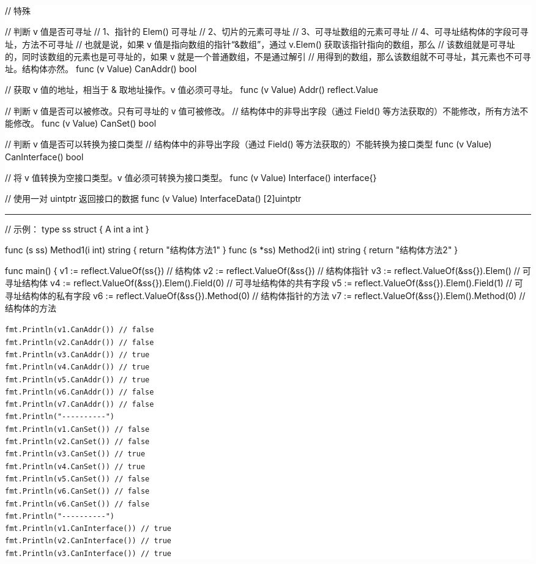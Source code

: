 // 特殊

// 判断 v 值是否可寻址
// 1、指针的 Elem() 可寻址
// 2、切片的元素可寻址
// 3、可寻址数组的元素可寻址
// 4、可寻址结构体的字段可寻址，方法不可寻址
// 也就是说，如果 v 值是指向数组的指针“&数组”，通过 v.Elem() 获取该指针指向的数组，那么
// 该数组就是可寻址的，同时该数组的元素也是可寻址的，如果 v 就是一个普通数组，不是通过解引
// 用得到的数组，那么该数组就不可寻址，其元素也不可寻址。结构体亦然。
func (v Value) CanAddr() bool

// 获取 v 值的地址，相当于 & 取地址操作。v 值必须可寻址。
func (v Value) Addr() reflect.Value

// 判断 v 值是否可以被修改。只有可寻址的 v 值可被修改。
// 结构体中的非导出字段（通过 Field() 等方法获取的）不能修改，所有方法不能修改。
func (v Value) CanSet() bool

// 判断 v 值是否可以转换为接口类型
// 结构体中的非导出字段（通过 Field() 等方法获取的）不能转换为接口类型
func (v Value) CanInterface() bool

// 将 v 值转换为空接口类型。v 值必须可转换为接口类型。
func (v Value) Interface() interface{}

// 使用一对 uintptr 返回接口的数据
func (v Value) InterfaceData() [2]uintptr

------------------------------

// 示例：
type ss struct {
	A int
	a int
}

func (s ss) Method1(i int) string  { return "结构体方法1" }
func (s *ss) Method2(i int) string { return "结构体方法2" }

func main() {
	v1 := reflect.ValueOf(ss{})                   // 结构体
	v2 := reflect.ValueOf(&ss{})                  // 结构体指针
	v3 := reflect.ValueOf(&ss{}).Elem()           // 可寻址结构体
	v4 := reflect.ValueOf(&ss{}).Elem().Field(0)  // 可寻址结构体的共有字段
	v5 := reflect.ValueOf(&ss{}).Elem().Field(1)  // 可寻址结构体的私有字段
	v6 := reflect.ValueOf(&ss{}).Method(0)        // 结构体指针的方法
	v7 := reflect.ValueOf(&ss{}).Elem().Method(0) // 结构体的方法

	fmt.Println(v1.CanAddr()) // false
	fmt.Println(v2.CanAddr()) // false
	fmt.Println(v3.CanAddr()) // true
	fmt.Println(v4.CanAddr()) // true
	fmt.Println(v5.CanAddr()) // true
	fmt.Println(v6.CanAddr()) // false
	fmt.Println(v7.CanAddr()) // false
	fmt.Println("----------")
	fmt.Println(v1.CanSet()) // false
	fmt.Println(v2.CanSet()) // false
	fmt.Println(v3.CanSet()) // true
	fmt.Println(v4.CanSet()) // true
	fmt.Println(v5.CanSet()) // false
	fmt.Println(v6.CanSet()) // false
	fmt.Println(v6.CanSet()) // false
	fmt.Println("----------")
	fmt.Println(v1.CanInterface()) // true
	fmt.Println(v2.CanInterface()) // true
	fmt.Println(v3.CanInterface()) // true